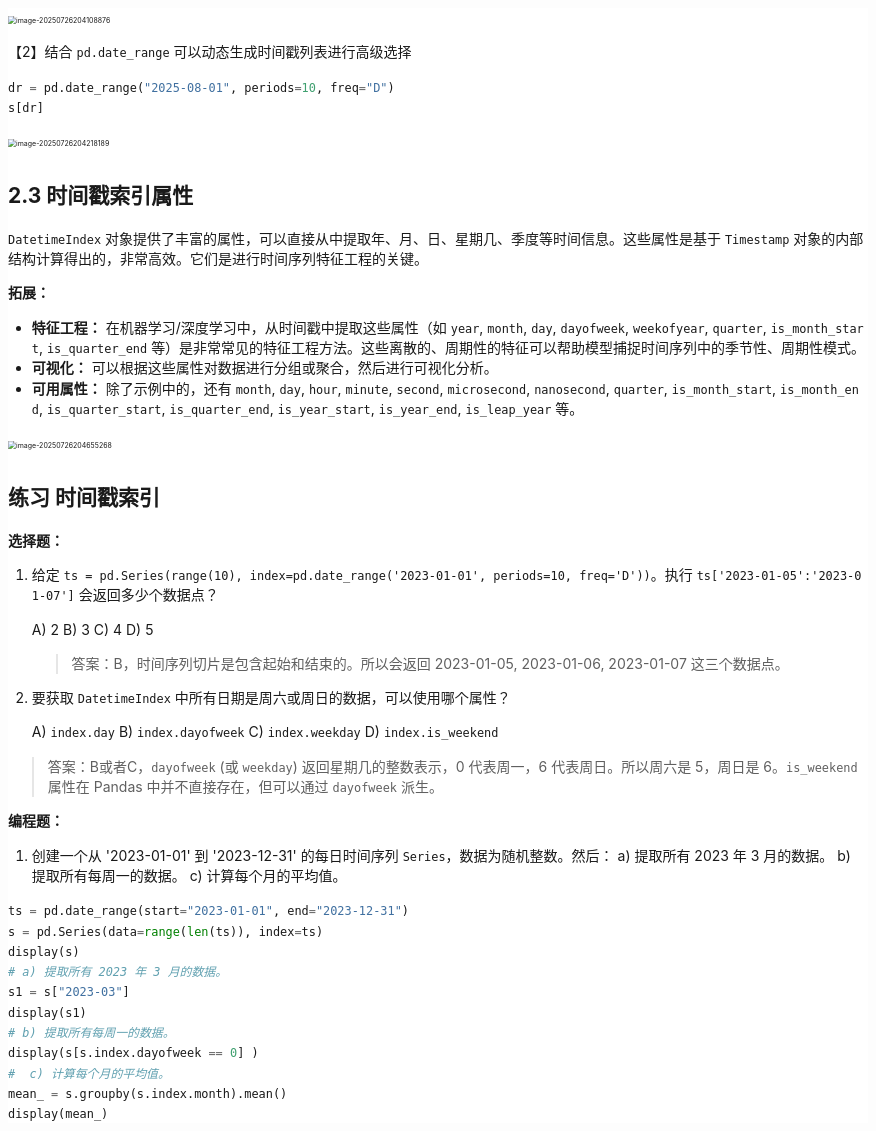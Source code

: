 <img src="https://wechat01.oss-cn-hangzhou.aliyuncs.com/img/image-20250726204108876.png" alt="image-20250726204108876" style="zoom:50%;" />

【2】结合 `pd.date_range` 可以动态生成时间戳列表进行高级选择

```python
dr = pd.date_range("2025-08-01", periods=10, freq="D")
s[dr]
```

<img src="https://wechat01.oss-cn-hangzhou.aliyuncs.com/img/image-20250726204218189.png" alt="image-20250726204218189" style="zoom:50%;" />

## 2.3 时间戳索引属性

`DatetimeIndex` 对象提供了丰富的属性，可以直接从中提取年、月、日、星期几、季度等时间信息。这些属性是基于 `Timestamp` 对象的内部结构计算得出的，非常高效。它们是进行时间序列特征工程的关键。

**拓展：**

- **特征工程：** 在机器学习/深度学习中，从时间戳中提取这些属性（如 `year`, `month`, `day`, `dayofweek`, `weekofyear`, `quarter`, `is_month_start`, `is_quarter_end` 等）是非常常见的特征工程方法。这些离散的、周期性的特征可以帮助模型捕捉时间序列中的季节性、周期性模式。
- **可视化：** 可以根据这些属性对数据进行分组或聚合，然后进行可视化分析。
- **可用属性：** 除了示例中的，还有 `month`, `day`, `hour`, `minute`, `second`, `microsecond`, `nanosecond`, `quarter`, `is_month_start`, `is_month_end`, `is_quarter_start`, `is_quarter_end`, `is_year_start`, `is_year_end`, `is_leap_year` 等。

<img src="https://wechat01.oss-cn-hangzhou.aliyuncs.com/img/image-20250726204655268.png" alt="image-20250726204655268" style="zoom:50%;" />

## 练习  时间戳索引

**选择题：**

1. 给定 `ts = pd.Series(range(10), index=pd.date_range('2023-01-01', periods=10, freq='D'))`。执行 `ts['2023-01-05':'2023-01-07']` 会返回多少个数据点？

   A) 2 B) 3 C) 4 D) 5

   > 答案：B，时间序列切片是包含起始和结束的。所以会返回 2023-01-05, 2023-01-06, 2023-01-07 这三个数据点。



2. 要获取 `DatetimeIndex` 中所有日期是周六或周日的数据，可以使用哪个属性？

   A) `index.day` B) `index.dayofweek` C) `index.weekday` D) `index.is_weekend`

> 答案：B或者C，`dayofweek` (或 `weekday`) 返回星期几的整数表示，0 代表周一，6 代表周日。所以周六是 5，周日是 6。`is_weekend` 属性在 Pandas 中并不直接存在，但可以通过 `dayofweek` 派生。



**编程题：**

1. 创建一个从 '2023-01-01' 到 '2023-12-31' 的每日时间序列 `Series`，数据为随机整数。然后： a) 提取所有 2023 年 3 月的数据。 b) 提取所有每周一的数据。 c) 计算每个月的平均值。

```python
ts = pd.date_range(start="2023-01-01", end="2023-12-31")
s = pd.Series(data=range(len(ts)), index=ts)
display(s)
# a) 提取所有 2023 年 3 月的数据。
s1 = s["2023-03"]
display(s1)
# b) 提取所有每周一的数据。
display(s[s.index.dayofweek == 0] )
#  c) 计算每个月的平均值。
mean_ = s.groupby(s.index.month).mean()
display(mean_)
```
